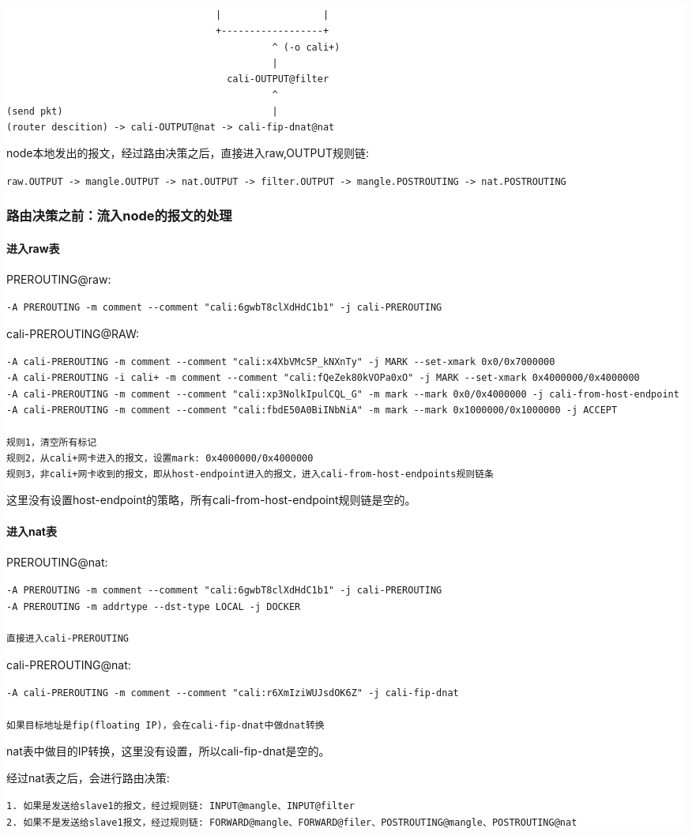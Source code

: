 	                                     |                  | 
	                                     +------------------+ 
	                                               ^ (-o cali+)
	                                               | 
	                                       cali-OUTPUT@filter
	                                               ^    
	(send pkt)                                     | 
	(router descition) -> cali-OUTPUT@nat -> cali-fip-dnat@nat

node本地发出的报文，经过路由决策之后，直接进入raw,OUTPUT规则链:

	raw.OUTPUT -> mangle.OUTPUT -> nat.OUTPUT -> filter.OUTPUT -> mangle.POSTROUTING -> nat.POSTROUTING

### 路由决策之前：流入node的报文的处理

#### 进入raw表

PREROUTING@raw:

	-A PREROUTING -m comment --comment "cali:6gwbT8clXdHdC1b1" -j cali-PREROUTING

cali-PREROUTING@RAW:

	-A cali-PREROUTING -m comment --comment "cali:x4XbVMc5P_kNXnTy" -j MARK --set-xmark 0x0/0x7000000
	-A cali-PREROUTING -i cali+ -m comment --comment "cali:fQeZek80kVOPa0xO" -j MARK --set-xmark 0x4000000/0x4000000
	-A cali-PREROUTING -m comment --comment "cali:xp3NolkIpulCQL_G" -m mark --mark 0x0/0x4000000 -j cali-from-host-endpoint
	-A cali-PREROUTING -m comment --comment "cali:fbdE50A0BiINbNiA" -m mark --mark 0x1000000/0x1000000 -j ACCEPT
	
	规则1，清空所有标记
	规则2，从cali+网卡进入的报文，设置mark: 0x4000000/0x4000000
	规则3，非cali+网卡收到的报文，即从host-endpoint进入的报文，进入cali-from-host-endpoints规则链条

这里没有设置host-endpoint的策略，所有cali-from-host-endpoint规则链是空的。

#### 进入nat表

PREROUTING@nat:

	-A PREROUTING -m comment --comment "cali:6gwbT8clXdHdC1b1" -j cali-PREROUTING
	-A PREROUTING -m addrtype --dst-type LOCAL -j DOCKER
	
	直接进入cali-PREROUTING

cali-PREROUTING@nat:

	-A cali-PREROUTING -m comment --comment "cali:r6XmIziWUJsdOK6Z" -j cali-fip-dnat
	
	如果目标地址是fip(floating IP)，会在cali-fip-dnat中做dnat转换

nat表中做目的IP转换，这里没有设置，所以cali-fip-dnat是空的。

经过nat表之后，会进行路由决策:

	1. 如果是发送给slave1的报文，经过规则链: INPUT@mangle、INPUT@filter
	2. 如果不是发送给slave1报文，经过规则链: FORWARD@mangle、FORWARD@filer、POSTROUTING@mangle、POSTROUTING@nat

